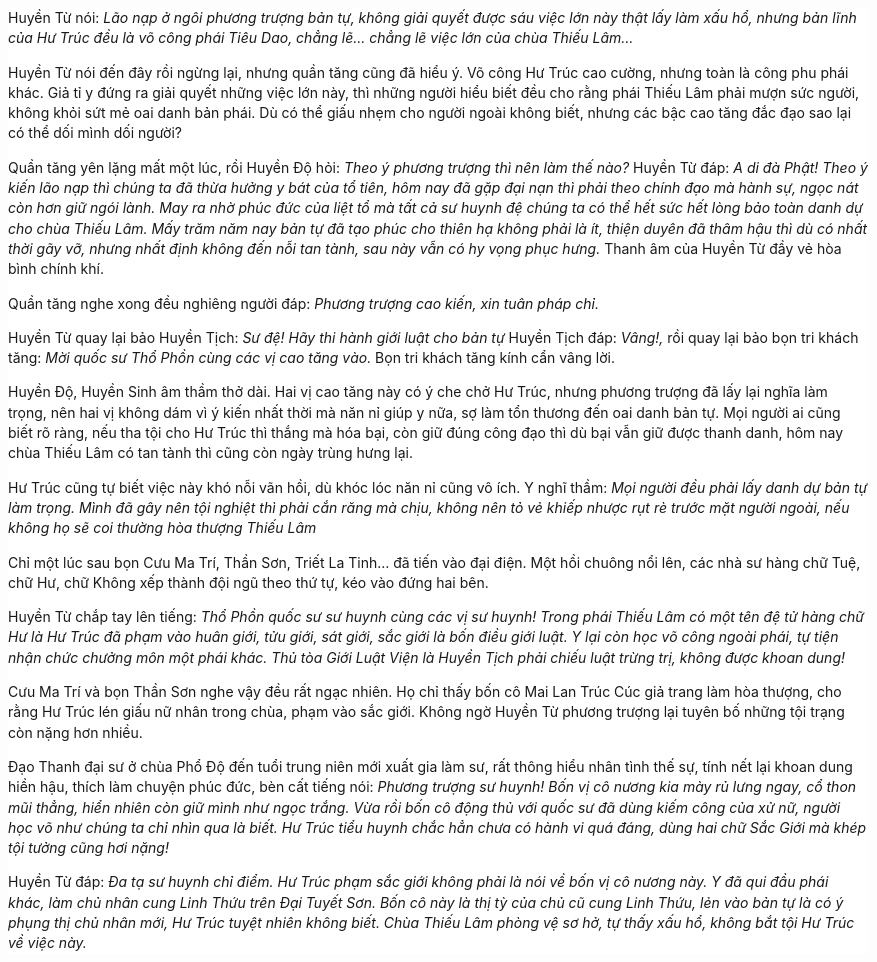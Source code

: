 Huyền Từ nói: _Lão nạp ở ngôi phương trượng bản tự, không giải quyết được sáu việc lớn này thật lấy làm xấu hổ, nhưng bản lĩnh của Hư Trúc đều là võ công phái Tiêu Dao, chẳng lẽ… chẳng lẽ việc lớn của chùa Thiếu Lâm…_

Huyền Từ nói đến đây rồi ngừng lại, nhưng quần tăng cũng đã hiểu ý. Võ công Hư Trúc cao cường, nhưng toàn là công phu phái khác. Giả tỉ y đứng ra giải quyết những việc lớn này, thì những người hiểu biết đều cho rằng phái Thiếu Lâm phải mượn sức người, không khỏi sứt mẻ oai danh bản phái. Dù có thể giấu nhẹm cho người ngoài không biết, nhưng các bậc cao tăng đắc đạo sao lại có thể dối mình dối người?

Quần tăng yên lặng mất một lúc, rồi Huyền Độ hỏi: _Theo ý phương trượng thì nên làm thế nào?_ Huyền Từ đáp: _A di đà Phật! Theo ý kiến lão nạp thì chúng ta đã thừa hưởng y bát của tổ tiên, hôm nay đã gặp đại nạn thì phải theo chính đạo mà hành sự, ngọc nát còn hơn giữ ngói lành. May ra nhờ phúc đức của liệt tổ mà tất cả sư huynh đệ chúng ta có thể hết sức hết lòng bảo toàn danh dự cho chùa Thiếu Lâm. Mấy trăm năm nay bản tự đã tạo phúc cho thiên hạ không phải là ít, thiện duyên đã thâm hậu thì dù có nhất thời gãy vỡ, nhưng nhất định không đến nỗi tan tành, sau này vẫn có hy vọng phục hưng._ Thanh âm của Huyền Từ đầy vẻ hòa bình chính khí.

Quần tăng nghe xong đều nghiêng người đáp: _Phương trượng cao kiến, xin tuân pháp chỉ._

Huyền Từ quay lại bảo Huyền Tịch: _Sư đệ! Hãy thi hành giới luật cho bản tự_ Huyền Tịch đáp: _Vâng!,_ rồi quay lại bảo bọn tri khách tăng: _Mời quốc sư Thổ Phồn cùng các vị cao tăng vào._ Bọn tri khách tăng kính cẩn vâng lời.

Huyền Độ, Huyền Sinh âm thầm thở dài. Hai vị cao tăng này có ý che chở Hư Trúc, nhưng phương trượng đã lấy lại nghĩa làm trọng, nên hai vị không dám vì ý kiến nhất thời mà năn nỉ giúp y nữa, sợ làm tổn thương đến oai danh bản tự. Mọi người ai cũng biết rõ ràng, nếu tha tội cho Hư Trúc thì thắng mà hóa bại, còn giữ đúng công đạo thì dù bại vẫn giữ được thanh danh, hôm nay chùa Thiếu Lâm có tan tành thì cũng còn ngày trùng hưng lại.

Hư Trúc cũng tự biết việc này khó nỗi vãn hồi, dù khóc lóc năn nỉ cũng vô ích. Y nghĩ thầm: _Mọi người đều phải lấy danh dự bản tự làm trọng. Mình đã gây nên tội nghiệt thì phải cắn răng mà chịu, không nên tỏ vẻ khiếp nhược rụt rè trước mặt người ngoài, nếu không họ sẽ coi thường hòa thượng Thiếu Lâm_

Chỉ một lúc sau bọn Cưu Ma Trí, Thần Sơn, Triết La Tinh… đã tiến vào đại điện. Một hồi chuông nổi lên, các nhà sư hàng chữ Tuệ, chữ Hư, chữ Không xếp thành đội ngũ theo thứ tự, kéo vào đứng hai bên.

Huyền Từ chắp tay lên tiếng: _Thổ Phồn quốc sư sư huynh cùng các vị sư huynh! Trong phái Thiếu Lâm có một tên đệ tử hàng chữ Hư là Hư Trúc đã phạm vào huân giới, tửu giới, sát giới, sắc giới là bốn điều giới luật. Y lại còn học võ công ngoài phái, tự tiện nhận chức chưởng môn một phái khác. Thủ tòa Giới Luật Viện là Huyền Tịch phải chiếu luật trừng trị, không được khoan dung!_

Cưu Ma Trí và bọn Thần Sơn nghe vậy đều rất ngạc nhiên. Họ chỉ thấy bốn cô Mai Lan Trúc Cúc giả trang làm hòa thượng, cho rằng Hư Trúc lén giấu nữ nhân trong chùa, phạm vào sắc giới. Không ngờ Huyền Từ phương trượng lại tuyên bố những tội trạng còn nặng hơn nhiều.

Đạo Thanh đại sư ở chùa Phổ Độ đến tuổi trung niên mới xuất gia làm sư, rất thông hiểu nhân tình thế sự, tính nết lại khoan dung hiền hậu, thích làm chuyện phúc đức, bèn cất tiếng nói: _Phương trượng sư huynh! Bốn vị cô nương kia mày rủ lưng ngay, cổ thon mũi thẳng, hiển nhiên còn giữ mình như ngọc trắng. Vừa rồi bốn cô động thủ với quốc sư đã dùng kiếm công của xử nữ, người học võ như chúng ta chỉ nhìn qua là biết. Hư Trúc tiểu huynh chắc hẳn chưa có hành vi quá đáng, dùng hai chữ Sắc Giới mà khép tội tưởng cũng hơi nặng!_

Huyền Từ đáp: _Đa tạ sư huynh chỉ điểm. Hư Trúc phạm sắc giới không phải là nói về bốn vị cô nương này. Y đã qui đầu phái khác, làm chủ nhân cung Linh Thứu trên Đại Tuyết Sơn. Bốn cô này là thị tỳ của chủ cũ cung Linh Thứu, lẻn vào bản tự là có ý phụng thị chủ nhân mới, Hư Trúc tuyệt nhiên không biết. Chùa Thiếu Lâm phòng vệ sơ hở, tự thấy xấu hổ, không bắt tội Hư Trúc về việc này._
